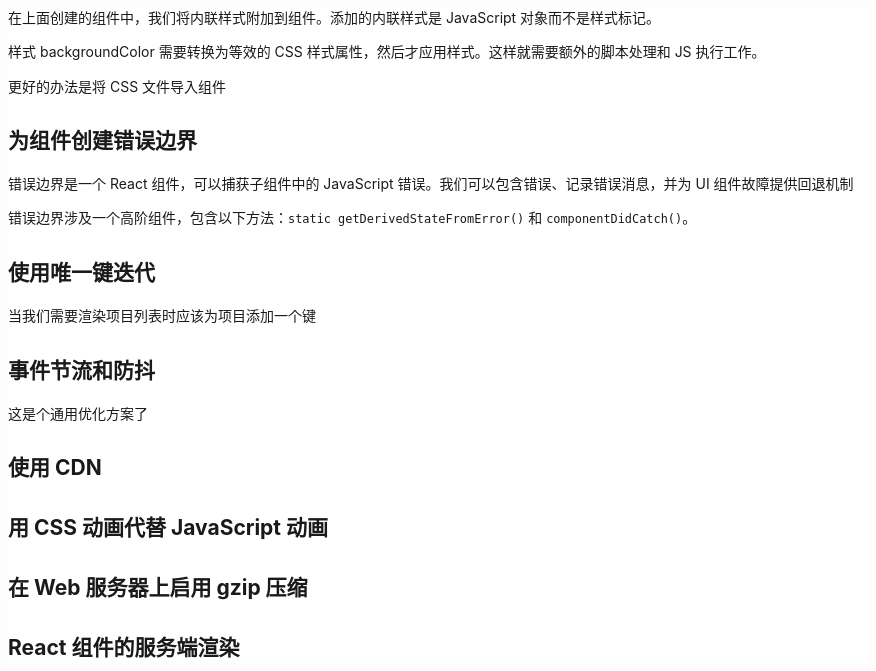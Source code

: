 在上面创建的组件中，我们将内联样式附加到组件。添加的内联样式是 JavaScript 对象而不是样式标记。

样式 backgroundColor 需要转换为等效的 CSS 样式属性，然后才应用样式。这样就需要额外的脚本处理和 JS 执行工作。

更好的办法是将 CSS 文件导入组件

## 为组件创建错误边界

错误边界是一个 React 组件，可以捕获子组件中的 JavaScript 错误。我们可以包含错误、记录错误消息，并为 UI 组件故障提供回退机制

错误边界涉及一个高阶组件，包含以下方法：`static getDerivedStateFromError()` 和 `componentDidCatch()`。

## 使用唯一键迭代

当我们需要渲染项目列表时应该为项目添加一个键

## 事件节流和防抖

这是个通用优化方案了

## 使用 CDN

## 用 CSS 动画代替 JavaScript 动画

## 在 Web 服务器上启用 gzip 压缩

## React 组件的服务端渲染

